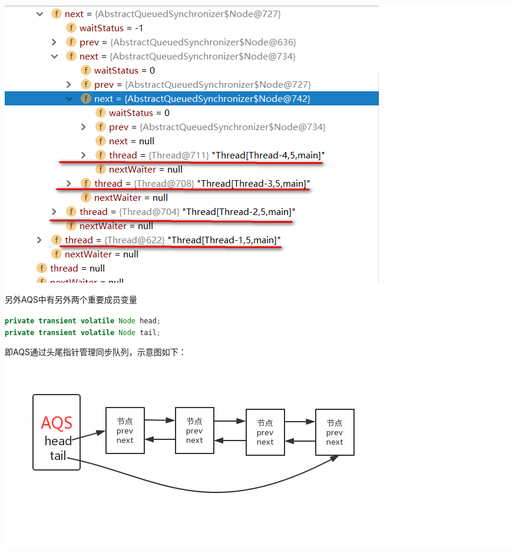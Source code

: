 

![LockDemo debug下 .png](Java%E5%B9%B6%E5%8F%91.assets/687474703a2f2f75706c6f61642d696d616765732e6a69616e7368752e696f2f75706c6f61645f696d616765732f323631353738392d643035643366343463653463323035612e706e673f696d6167654d6f6772322f6175746f2d6f7269656e742f7374726970253743696d61676556696577322f322f772f31323430.png)





另外AQS中有另外两个重要成员变量

```java
private transient volatile Node head;
private transient volatile Node tail;
```

即AQS通过头尾指针管理同步队列，示意图如下：

![队列示意图.png](Java%E5%B9%B6%E5%8F%91.assets/687474703a2f2f75706c6f61642d696d616765732e6a69616e7368752e696f2f75706c6f61645f696d616765732f323631353738392d646266633937356433363031626235322e706e673f696d6167654d6f6772322f6175746f2d6f7269656e742f7374726970253743696d61676556696577322f322f772f31323430.png)
